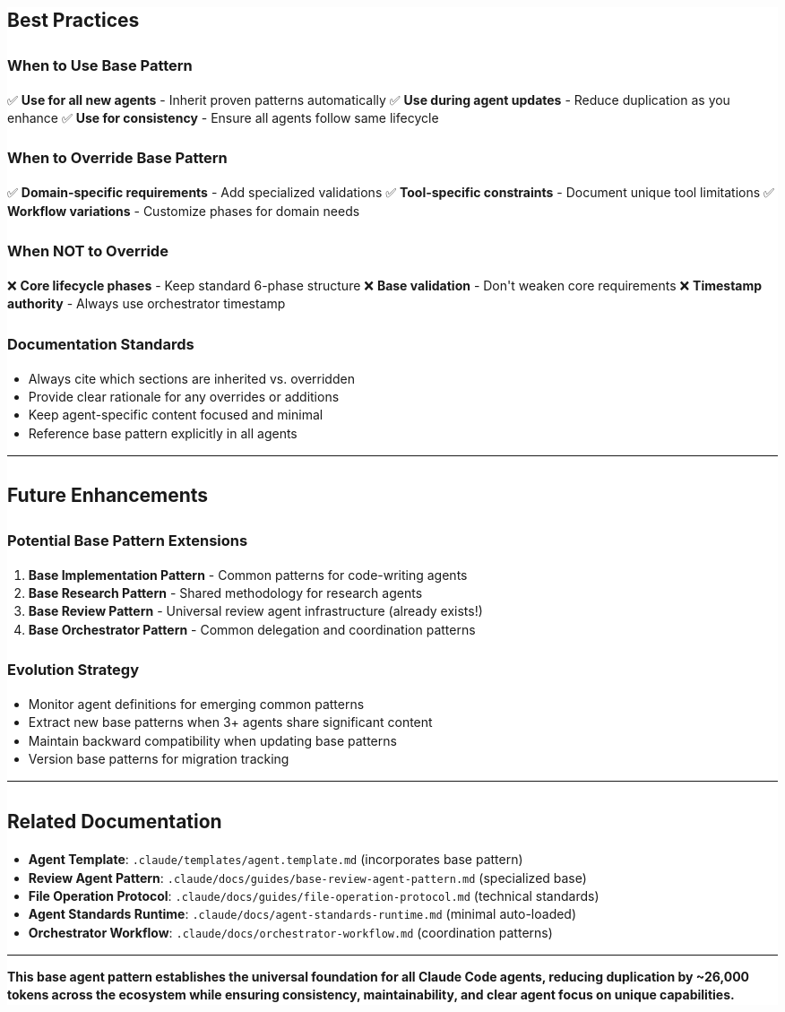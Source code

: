 
## Best Practices

### When to Use Base Pattern
✅ **Use for all new agents** - Inherit proven patterns automatically
✅ **Use during agent updates** - Reduce duplication as you enhance
✅ **Use for consistency** - Ensure all agents follow same lifecycle

### When to Override Base Pattern
✅ **Domain-specific requirements** - Add specialized validations
✅ **Tool-specific constraints** - Document unique tool limitations
✅ **Workflow variations** - Customize phases for domain needs

### When NOT to Override
❌ **Core lifecycle phases** - Keep standard 6-phase structure
❌ **Base validation** - Don't weaken core requirements
❌ **Timestamp authority** - Always use orchestrator timestamp

### Documentation Standards
- Always cite which sections are inherited vs. overridden
- Provide clear rationale for any overrides or additions
- Keep agent-specific content focused and minimal
- Reference base pattern explicitly in all agents

---

## Future Enhancements

### Potential Base Pattern Extensions
1. **Base Implementation Pattern** - Common patterns for code-writing agents
2. **Base Research Pattern** - Shared methodology for research agents
3. **Base Review Pattern** - Universal review agent infrastructure (already exists!)
4. **Base Orchestrator Pattern** - Common delegation and coordination patterns

### Evolution Strategy
- Monitor agent definitions for emerging common patterns
- Extract new base patterns when 3+ agents share significant content
- Maintain backward compatibility when updating base patterns
- Version base patterns for migration tracking

---

## Related Documentation

- **Agent Template**: `.claude/templates/agent.template.md` (incorporates base pattern)
- **Review Agent Pattern**: `.claude/docs/guides/base-review-agent-pattern.md` (specialized base)
- **File Operation Protocol**: `.claude/docs/guides/file-operation-protocol.md` (technical standards)
- **Agent Standards Runtime**: `.claude/docs/agent-standards-runtime.md` (minimal auto-loaded)
- **Orchestrator Workflow**: `.claude/docs/orchestrator-workflow.md` (coordination patterns)

---

**This base agent pattern establishes the universal foundation for all Claude Code agents, reducing duplication by ~26,000 tokens across the ecosystem while ensuring consistency, maintainability, and clear agent focus on unique capabilities.**